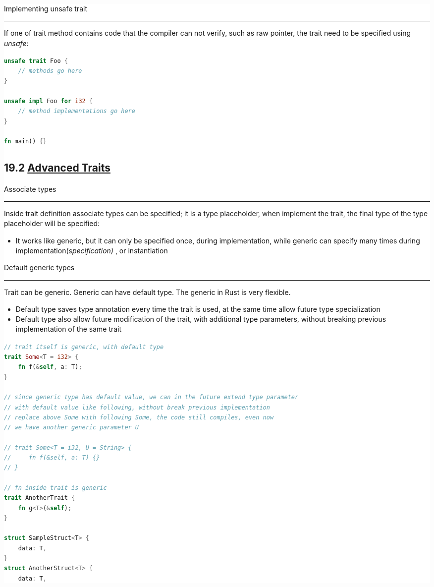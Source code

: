 Implementing unsafe trait

---

If one of trait method contains code that the compiler can not verify, such as raw pointer, the trait need to be specified using *unsafe*:

```rust
unsafe trait Foo {
    // methods go here
}

unsafe impl Foo for i32 {
    // method implementations go here
}

fn main() {}
```

## 19.2 **[Advanced Traits](https://doc.rust-lang.org/book/ch19-03-advanced-traits.html#advanced-traits)**

Associate types

---

Inside trait definition associate types can be specified; it is a type placeholder, when implement the trait, the final type of the type placeholder will be specified:

- It works like generic, but it can only be specified once, during implementation, while generic can specify many times during implementation(*specification)* , or instantiation

Default generic types

---

Trait can be generic. Generic can have default type. The generic in Rust is very flexible. 

- Default type saves type annotation every time the trait is used, at the same time allow future type specialization
- Default type also allow future modification of the trait, with additional type parameters, without breaking previous implementation of the same trait

```rust
// trait itself is generic, with default type
trait Some<T = i32> {
    fn f(&self, a: T);
}

// since generic type has default value, we can in the future extend type parameter
// with default value like following, without break previous implementation
// replace above Some with following Some, the code still compiles, even now
// we have another generic parameter U

// trait Some<T = i32, U = String> {
//     fn f(&self, a: T) {}
// }

// fn inside trait is generic
trait AnotherTrait {
    fn g<T>(&self);
}

struct SampleStruct<T> {
    data: T,
}
struct AnotherStruct<T> {
    data: T,
```